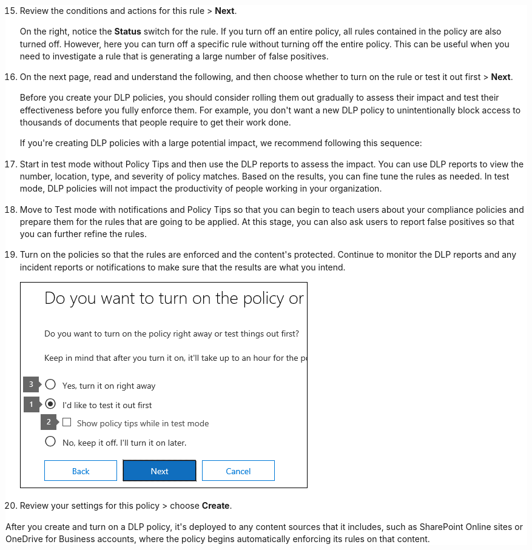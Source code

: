 15. Review the conditions and actions for this rule \> **Next**.
    
    On the right, notice the **Status** switch for the rule. If you turn off an entire policy, all rules contained in the policy are also turned off. However, here you can turn off a specific rule without turning off the entire policy. This can be useful when you need to investigate a rule that is generating a large number of false positives. 
    
16. On the next page, read and understand the following, and then choose whether to turn on the rule or test it out first \> **Next**.
    
     Before you create your DLP policies, you should consider rolling them out gradually to assess their impact and test their effectiveness before you fully enforce them. For example, you don't want a new DLP policy to unintentionally block access to thousands of documents that people require to get their work done. 
    
    If you're creating DLP policies with a large potential impact, we recommend following this sequence:
    
17. Start in test mode without Policy Tips and then use the DLP reports to assess the impact. You can use DLP reports to view the number, location, type, and severity of policy matches. Based on the results, you can fine tune the rules as needed. In test mode, DLP policies will not impact the productivity of people working in your organization. 
    
18. Move to Test mode with notifications and Policy Tips so that you can begin to teach users about your compliance policies and prepare them for the rules that are going to be applied. At this stage, you can also ask users to report false positives so that you can further refine the rules.
    
19. Turn on the policies so that the rules are enforced and the content's protected. Continue to monitor the DLP reports and any incident reports or notifications to make sure that the results are what you intend. 
    
    ![Options for using test mode and turning on policy](media/49fafaac-c6cb-41de-99c4-c43c3e380c3a.png)
  
20. Review your settings for this policy \> choose **Create**.
    
After you create and turn on a DLP policy, it's deployed to any content sources that it includes, such as SharePoint Online sites or OneDrive for Business accounts, where the policy begins automatically enforcing its rules on that content.
  